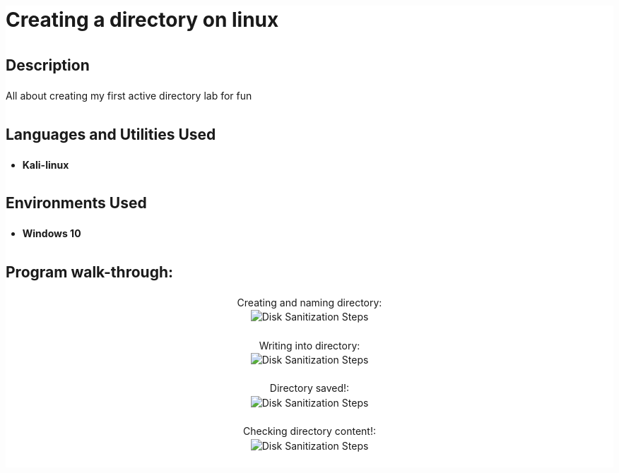 <h1>Creating a directory on linux</h1>

<h2>Description</h2>
All about creating my first active directory lab for fun
<br />


<h2>Languages and Utilities Used</h2>

- <b>Kali-linux</b> 

<h2>Environments Used </h2>

- <b>Windows 10</b> 

<h2>Program walk-through:</h2>

<p align="center">
Creating and naming directory: <br/>
<img src="https://imgur.com/ODXJE98.png" height="80%" width="80%" alt="Disk Sanitization Steps"/>
<br />
<br />
Writing into directory:  <br/>
<img src="https://imgur.com/vgNbN8f.png" height="80%" width="80%" alt="Disk Sanitization Steps"/>
<br />
<br />
Directory saved!: <br/>
<img src="https://imgur.com/b322NgY.png" height="80%" width="80%" alt="Disk Sanitization Steps"/>
<br />
<br />
Checking directory content!:  <br/>
<img src="https://imgur.com/6h8zAaz.png" height="80%" width="80%" alt="Disk Sanitization Steps"/>
<br />
<br />
</p>

<!--
 ```diff
- text in red
+ text in green
! text in orange
# text in gray
@@ text in purple (and bold)@@
```
--!>
